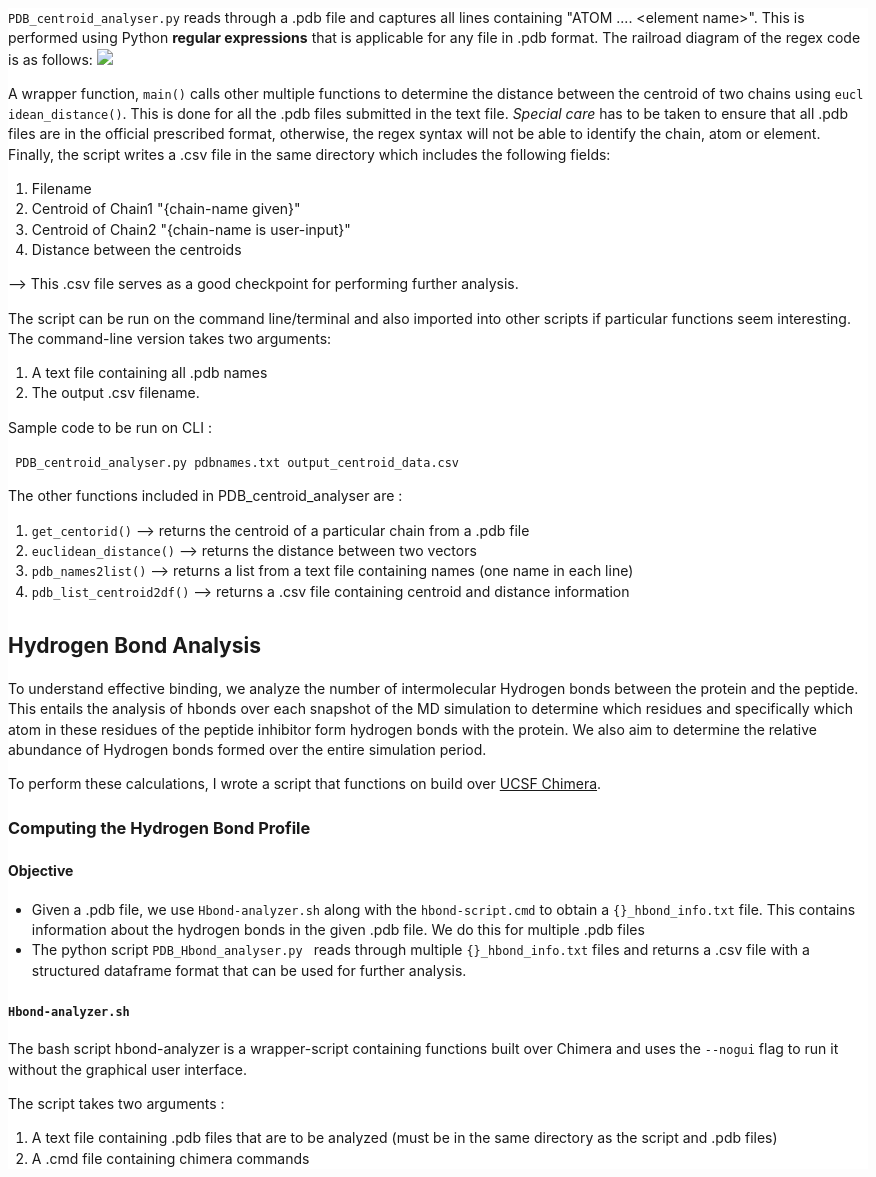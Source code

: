```PDB_centroid_analyser.py``` reads through a .pdb file and captures all lines containing "ATOM .... &lt;element name&gt;". This is performed using Python **regular expressions** that is applicable for any file in .pdb format. The railroad diagram of the regex code is as follows: 
   <img src="https://render.githubusercontent.com/render/math?math=\text{Centroid}\ (\rm G) = \dfrac{\sum_i (w_i \times r_i)}{ \sum_i w_i}">
  
A wrapper function, ```main()``` calls other multiple functions to determine the distance between the centroid of two chains using `euclidean_distance()`. This is done for all the .pdb files submitted in the text file. *Special care* has to be taken to ensure that all .pdb files are in the official prescribed format, otherwise, the regex syntax will not be able to identify the chain, atom or element. Finally, the script writes a .csv file in the same directory which includes the following fields:

1. Filename 
2. Centroid of Chain1 "{chain-name given}"
3. Centroid of Chain2 "{chain-name is user-input}"
4. Distance between the centroids

--> This .csv file serves as a good checkpoint for performing further analysis. 

The script can be run on the command line/terminal and also imported into other scripts if particular functions seem interesting. The command-line version takes two arguments:
1. A text file containing all .pdb names 
2. The output .csv filename.

Sample code to be run on CLI : 

``` PDB_centroid_analyser.py pdbnames.txt output_centroid_data.csv```

The other functions included in PDB_centroid_analyser are : 
1. `get_centorid()` --> returns the centroid of a particular chain from a .pdb file
2. `euclidean_distance()` --> returns the distance between two vectors
3. `pdb_names2list()` --> returns a list from a text file containing names (one name in each line)
4. `pdb_list_centroid2df()` --> returns a .csv file containing centroid and distance information

## Hydrogen Bond Analysis

To understand effective binding, we analyze the number of intermolecular Hydrogen bonds between the protein and the peptide. This entails the analysis of hbonds over each snapshot of the MD simulation to determine which residues and specifically which atom in these residues of the peptide inhibitor form hydrogen bonds with the protein. We also aim to determine the relative abundance of Hydrogen bonds formed over the entire simulation period. 

To perform these calculations, I wrote a script that functions on build over [UCSF Chimera](https://www.cgl.ucsf.edu/chimera/).  


### Computing the Hydrogen Bond Profile

#### Objective
- Given a .pdb file, we use ```Hbond-analyzer.sh``` along with the ```hbond-script.cmd``` to obtain a ```{}_hbond_info.txt``` file. This contains information about the hydrogen bonds in the given .pdb file. We do this for multiple .pdb files
- The python script ```PDB_Hbond_analyser.py ``` reads through multiple ```{}_hbond_info.txt``` files and returns a .csv file with a structured dataframe format that can be used for further analysis. 


#### ```Hbond-analyzer.sh```
The bash script hbond-analyzer is a wrapper-script containing functions built over Chimera and uses the `--nogui` flag to run it without the graphical user interface.

The script takes two arguments : 
1. A text file containing .pdb files that are to be analyzed (must be in the same directory as the script and .pdb files)
2. A .cmd file containing chimera commands
```
